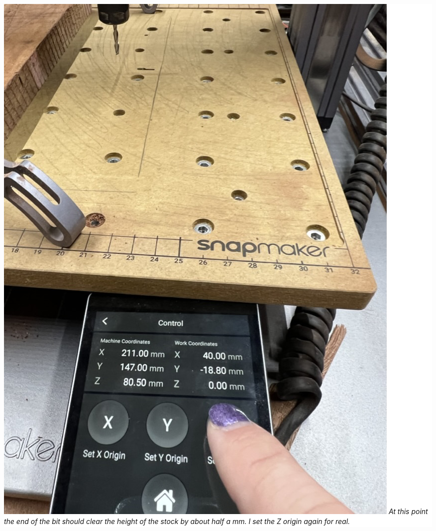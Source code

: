 ![](images/snapmaker/Pastedimage20211213074631.png)
_At this point the end of the bit should clear the height of the stock by about half a mm. I set the Z origin again for real._
